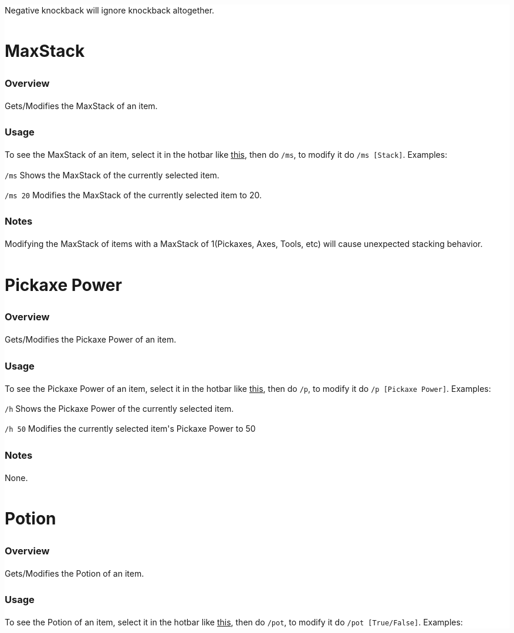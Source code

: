 Negative knockback will ignore knockback altogether.

<a name="ms"></a>

# MaxStack
### Overview
Gets/Modifies the MaxStack of an item.

### Usage
To see the MaxStack of an item, select it in the hotbar like [this](HotbarSelection), then do `/ms`, to modify it do `/ms [Stack]`. Examples:

`/ms` Shows the MaxStack of the currently selected item.

`/ms 20` Modifies the MaxStack of the currently selected item to 20.

<a name="msn"></a>

### Notes
Modifying the MaxStack of items with a MaxStack of 1(Pickaxes, Axes, Tools, etc) will cause unexpected stacking behavior.

<a name="pp"></a>

# Pickaxe Power
### Overview
Gets/Modifies the Pickaxe Power of an item.

### Usage
To see the Pickaxe Power of an item, select it in the hotbar like [this](HotbarSelection), then do `/p`, to modify it do `/p [Pickaxe Power]`. Examples:

`/h` Shows the Pickaxe Power of the currently selected item.

`/h 50` Modifies the currently selected item's Pickaxe Power to 50

<a name="ppn"></a>

### Notes
None.

<a name="pot"></a>

# Potion
### Overview
Gets/Modifies the Potion of an item.

### Usage
To see the Potion of an item, select it in the hotbar like [this](HotbarSelection), then do `/pot`, to modify it do `/pot [True/False]`. Examples:
